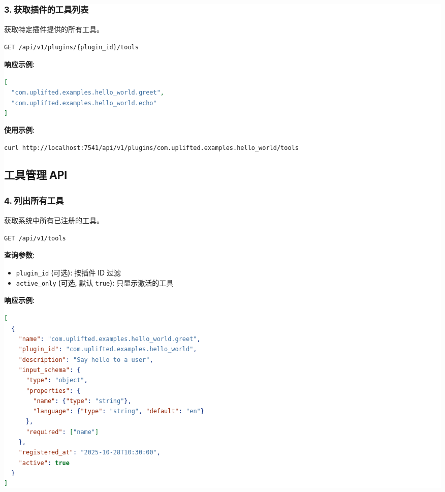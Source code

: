 ### 3. 获取插件的工具列表

获取特定插件提供的所有工具。

```http
GET /api/v1/plugins/{plugin_id}/tools
```

**响应示例**:
```json
[
  "com.uplifted.examples.hello_world.greet",
  "com.uplifted.examples.hello_world.echo"
]
```

**使用示例**:

```bash
curl http://localhost:7541/api/v1/plugins/com.uplifted.examples.hello_world/tools
```

## 工具管理 API

### 4. 列出所有工具

获取系统中所有已注册的工具。

```http
GET /api/v1/tools
```

**查询参数**:
- `plugin_id` (可选): 按插件 ID 过滤
- `active_only` (可选, 默认 `true`): 只显示激活的工具

**响应示例**:
```json
[
  {
    "name": "com.uplifted.examples.hello_world.greet",
    "plugin_id": "com.uplifted.examples.hello_world",
    "description": "Say hello to a user",
    "input_schema": {
      "type": "object",
      "properties": {
        "name": {"type": "string"},
        "language": {"type": "string", "default": "en"}
      },
      "required": ["name"]
    },
    "registered_at": "2025-10-28T10:30:00",
    "active": true
  }
]
```
